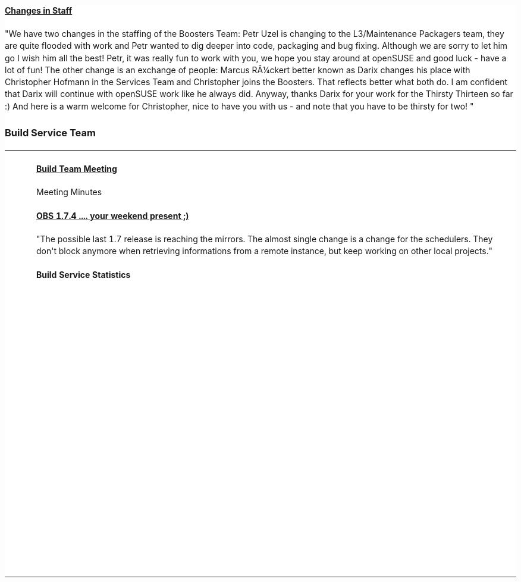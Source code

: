 
####  [Changes in Staff](http://lists.opensuse.org/archive/opensuse-boosters/2010-05/msg00014.html)


"We have two changes in the staffing of the Boosters Team: Petr Uzel is changing to the L3/Maintenance Packagers team, they are quite flooded with work and Petr wanted to dig deeper into code, packaging and bug fixing. Although we are sorry to let him go I wish him all the best! Petr, it was really fun to work with you, we hope you stay around at openSUSE and good luck - have a lot of fun!  The other change is an exchange of people: Marcus RÃ¼ckert better known as Darix changes his place with Christopher Hofmann in the Services Team and Christopher joins the Boosters. That reflects better what both do. I am confident that Darix will continue with openSUSE work like he always did. Anyway, thanks Darix for your work for the Thirsty Thirteen so far :)  And here is a warm welcome for Christopher, nice to have you with us - and note that you have to be thirsty for two! " 
</td>
</tr>
</tbody>
</table>






### Build Service Team





<table style="margin: 0px; width: 100%;" class="zeroBorder" >
<tbody >
<tr >

<td style="color: #ffffff; text-align: center; vertical-align: top; width: 32px;" >[![](http://en.opensuse.org/images/9/98/OWN-oxygen-Build-Service.png)](http://en.opensuse.org/File:OWN-oxygen-Build-Service.png)
</td>

<td >


####  [Build Team Meeting](http://lists.opensuse.org/opensuse-buildservice/2010-05/msg00026.html)


Meeting Minutes  


####  [OBS 1.7.4 .... your weekend present ;)](http://lists.opensuse.org/opensuse-buildservice/2010-05/msg00043.html)


"The possible last 1.7 release is reaching the mirrors. The almost single change is a change for the schedulers. They don't block anymore when retrieving informations from a remote instance, but keep working on other local projects."  


####  Build Service Statistics

